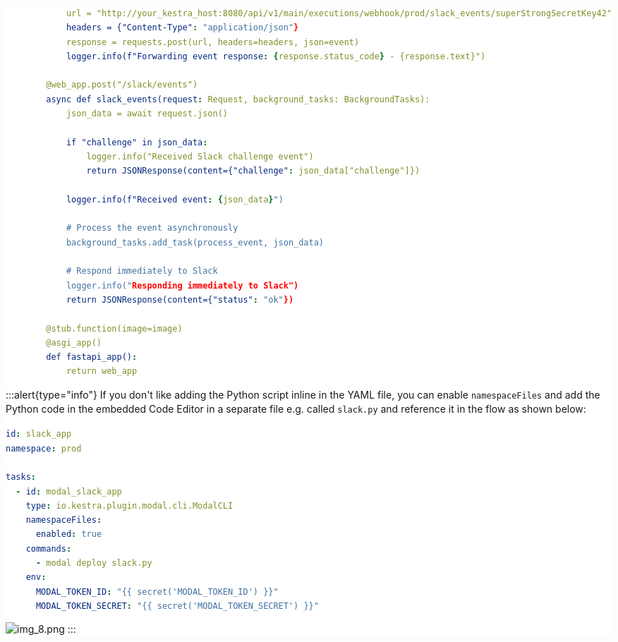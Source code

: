 ```yaml
            url = "http://your_kestra_host:8080/api/v1/main/executions/webhook/prod/slack_events/superStrongSecretKey42"
            headers = {"Content-Type": "application/json"}
            response = requests.post(url, headers=headers, json=event)
            logger.info(f"Forwarding event response: {response.status_code} - {response.text}")

        @web_app.post("/slack/events")
        async def slack_events(request: Request, background_tasks: BackgroundTasks):
            json_data = await request.json()

            if "challenge" in json_data:
                logger.info("Received Slack challenge event")
                return JSONResponse(content={"challenge": json_data["challenge"]})

            logger.info(f"Received event: {json_data}")

            # Process the event asynchronously
            background_tasks.add_task(process_event, json_data)

            # Respond immediately to Slack
            logger.info("Responding immediately to Slack")
            return JSONResponse(content={"status": "ok"})

        @stub.function(image=image)
        @asgi_app()
        def fastapi_app():
            return web_app
```

:::alert{type="info"}
If you don't like adding the Python script inline in the YAML file, you can enable `namespaceFiles` and add the Python code in the embedded Code Editor in a separate file e.g. called `slack.py` and reference it in the flow as shown below:
```yaml
id: slack_app
namespace: prod

tasks:
  - id: modal_slack_app
    type: io.kestra.plugin.modal.cli.ModalCLI
    namespaceFiles:
      enabled: true
    commands:
      - modal deploy slack.py
    env:
      MODAL_TOKEN_ID: "{{ secret('MODAL_TOKEN_ID') }}"
      MODAL_TOKEN_SECRET: "{{ secret('MODAL_TOKEN_SECRET') }}"
```
![img_8.png](assets/docs/how-to-guides/slack-webhook/img_8.png)
:::
